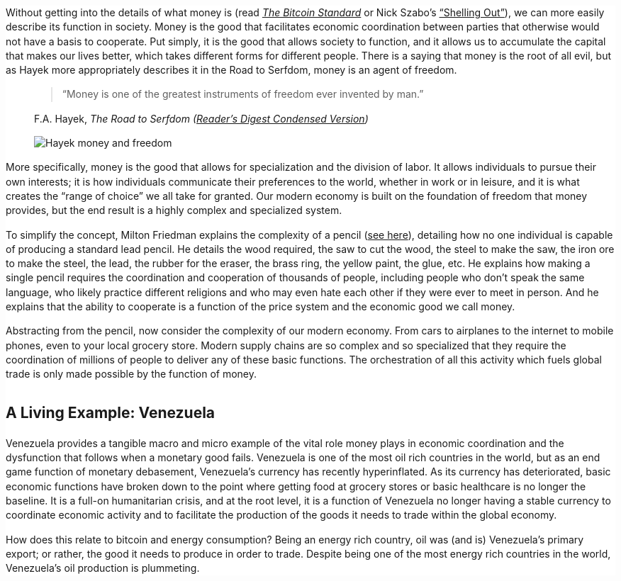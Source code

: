 Without getting into the details of what money is (read [_The Bitcoin Standard_](https://saifedean.com/the-book/) or Nick Szabo’s [“Shelling Out”](/shelling-out/)), we can more easily describe its function in society. Money is the good that facilitates economic coordination between parties that otherwise would not have a basis to cooperate. Put simply, it is the good that allows society to function, and it allows us to accumulate the capital that makes our lives better, which takes different forms for different people. There is a saying that money is the root of all evil, but as Hayek more appropriately describes it in the Road to Serfdom, money is an agent of freedom.

<figure>
  <blockquote>
    <p>“Money is one of the greatest instruments of freedom ever invented by man.”</p>
  </blockquote>
  <figcaption>F.A. Hayek, <em>The Road to Serfdom (<a href="https://mises.org/sites/default/files/Road%20to%20serfdom.pdf">Reader’s Digest Condensed Version</a>)</em></figcaption>
</figure>

<figure>
  <img src="/static/img/mempool/bitcoin-does-not-waste-energy/Money-freedom-hayek.png" alt="Hayek money and freedom" />
</figure>

More specifically, money is the good that allows for specialization and the division of labor. It allows individuals to pursue their own interests; it is how individuals communicate their preferences to the world, whether in work or in leisure, and it is what creates the “range of choice” we all take for granted. Our modern economy is built on the foundation of freedom that money provides, but the end result is a highly complex and specialized system.

To simplify the concept, Milton Friedman explains the complexity of a pencil ([see here](https://www.youtube.com/watch?v=67tHtpac5ws)), detailing how no one individual is capable of producing a standard lead pencil. He details the wood required, the saw to cut the wood, the steel to make the saw, the iron ore to make the steel, the lead, the rubber for the eraser, the brass ring, the yellow paint, the glue, etc. He explains how making a single pencil requires the coordination and cooperation of thousands of people, including people who don’t speak the same language, who likely practice different religions and who may even hate each other if they were ever to meet in person. And he explains that the ability to cooperate is a function of the price system and the economic good we call money.

Abstracting from the pencil, now consider the complexity of our modern economy. From cars to airplanes to the internet to mobile phones, even to your local grocery store. Modern supply chains are so complex and so specialized that they require the coordination of millions of people to deliver any of these basic functions. The orchestration of all this activity which fuels global trade is only made possible by the function of money.

## A Living Example: Venezuela

Venezuela provides a tangible macro and micro example of the vital role money plays in economic coordination and the dysfunction that follows when a monetary good fails. Venezuela is one of the most oil rich countries in the world, but as an end game function of monetary debasement, Venezuela’s currency has recently hyperinflated. As its currency has deteriorated, basic economic functions have broken down to the point where getting food at grocery stores or basic healthcare is no longer the baseline. It is a full-on humanitarian crisis, and at the root level, it is a function of Venezuela no longer having a stable currency to coordinate economic activity and to facilitate the production of the goods it needs to trade within the global economy.

How does this relate to bitcoin and energy consumption? Being an energy rich country, oil was (and is) Venezuela’s primary export; or rather, the good it needs to produce in order to trade. Despite being one of the most energy rich countries in the world, Venezuela’s oil production is plummeting.
